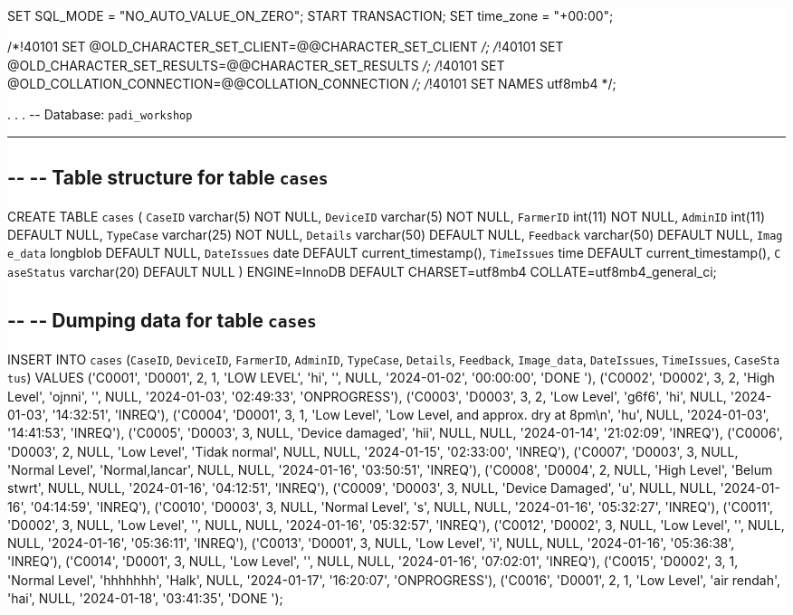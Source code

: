 SET SQL_MODE = "NO_AUTO_VALUE_ON_ZERO";
START TRANSACTION;
SET time_zone = "+00:00";


/*!40101 SET @OLD_CHARACTER_SET_CLIENT=@@CHARACTER_SET_CLIENT */;
/*!40101 SET @OLD_CHARACTER_SET_RESULTS=@@CHARACTER_SET_RESULTS */;
/*!40101 SET @OLD_COLLATION_CONNECTION=@@COLLATION_CONNECTION */;
/*!40101 SET NAMES utf8mb4 */;


.
.
.
-- Database: `padi_workshop`
-- --------------------------------------------------------

--
-- Table structure for table `cases`
--

CREATE TABLE `cases` (
  `CaseID` varchar(5) NOT NULL,
  `DeviceID` varchar(5) NOT NULL,
  `FarmerID` int(11) NOT NULL,
  `AdminID` int(11) DEFAULT NULL,
  `TypeCase` varchar(25) NOT NULL,
  `Details` varchar(50) DEFAULT NULL,
  `Feedback` varchar(50) DEFAULT NULL,
  `Image_data` longblob DEFAULT NULL,
  `DateIssues` date DEFAULT current_timestamp(),
  `TimeIssues` time DEFAULT current_timestamp(),
  `CaseStatus` varchar(20) DEFAULT NULL
) ENGINE=InnoDB DEFAULT CHARSET=utf8mb4 COLLATE=utf8mb4_general_ci;

--
-- Dumping data for table `cases`
--

INSERT INTO `cases` (`CaseID`, `DeviceID`, `FarmerID`, `AdminID`, `TypeCase`, `Details`, `Feedback`, `Image_data`, `DateIssues`, `TimeIssues`, `CaseStatus`) VALUES
('C0001', 'D0001', 2, 1, 'LOW LEVEL', 'hi', '', NULL, '2024-01-02', '00:00:00', 'DONE '),
('C0002', 'D0002', 3, 2, 'High Level', 'ojnni', '', NULL, '2024-01-03', '02:49:33', 'ONPROGRESS'),
('C0003', 'D0003', 3, 2, 'Low Level', 'g6f6', 'hi', NULL, '2024-01-03', '14:32:51', 'INREQ'),
('C0004', 'D0001', 3, 1, 'Low Level', 'Low Level, and approx. dry at 8pm\n', 'hu', NULL, '2024-01-03', '14:41:53', 'INREQ'),
('C0005', 'D0003', 3, NULL, 'Device damaged', 'hii', NULL, NULL, '2024-01-14', '21:02:09', 'INREQ'),
('C0006', 'D0003', 2, NULL, 'Low Level', 'Tidak normal', NULL, NULL, '2024-01-15', '02:33:00', 'INREQ'),
('C0007', 'D0003', 3, NULL, 'Normal Level', 'Normal,lancar', NULL, NULL, '2024-01-16', '03:50:51', 'INREQ'),
('C0008', 'D0004', 2, NULL, 'High Level', 'Belum stwrt', NULL, NULL, '2024-01-16', '04:12:51', 'INREQ'),
('C0009', 'D0003', 3, NULL, 'Device Damaged', 'u', NULL, NULL, '2024-01-16', '04:14:59', 'INREQ'),
('C0010', 'D0003', 3, NULL, 'Normal Level', 's', NULL, NULL, '2024-01-16', '05:32:27', 'INREQ'),
('C0011', 'D0002', 3, NULL, 'Low Level', '', NULL, NULL, '2024-01-16', '05:32:57', 'INREQ'),
('C0012', 'D0002', 3, NULL, 'Low Level', '', NULL, NULL, '2024-01-16', '05:36:11', 'INREQ'),
('C0013', 'D0001', 3, NULL, 'Low Level', 'i', NULL, NULL, '2024-01-16', '05:36:38', 'INREQ'),
('C0014', 'D0001', 3, NULL, 'Low Level', '', NULL, NULL, '2024-01-16', '07:02:01', 'INREQ'),
('C0015', 'D0002', 3, 1, 'Normal Level', 'hhhhhhh', 'Halk', NULL, '2024-01-17', '16:20:07', 'ONPROGRESS'),
('C0016', 'D0001', 2, 1, 'Low Level', 'air rendah', 'hai', NULL, '2024-01-18', '03:41:35', 'DONE ');
